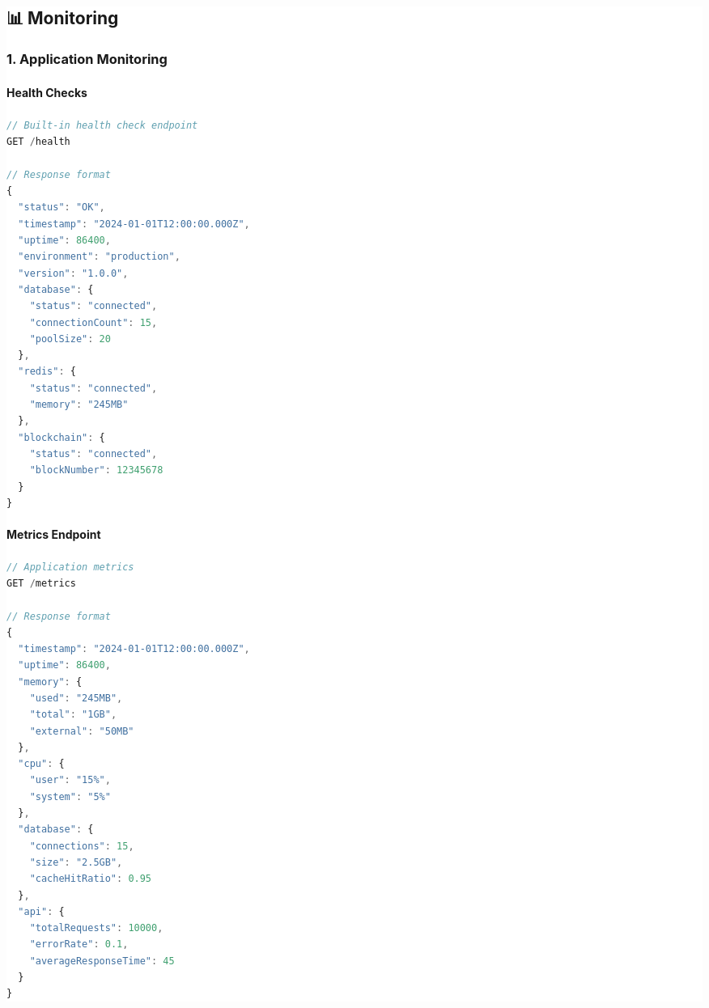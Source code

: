 ## 📊 Monitoring

### 1. Application Monitoring

#### Health Checks

```typescript
// Built-in health check endpoint
GET /health

// Response format
{
  "status": "OK",
  "timestamp": "2024-01-01T12:00:00.000Z",
  "uptime": 86400,
  "environment": "production",
  "version": "1.0.0",
  "database": {
    "status": "connected",
    "connectionCount": 15,
    "poolSize": 20
  },
  "redis": {
    "status": "connected",
    "memory": "245MB"
  },
  "blockchain": {
    "status": "connected",
    "blockNumber": 12345678
  }
}
```

#### Metrics Endpoint

```typescript
// Application metrics
GET /metrics

// Response format
{
  "timestamp": "2024-01-01T12:00:00.000Z",
  "uptime": 86400,
  "memory": {
    "used": "245MB",
    "total": "1GB",
    "external": "50MB"
  },
  "cpu": {
    "user": "15%",
    "system": "5%"
  },
  "database": {
    "connections": 15,
    "size": "2.5GB",
    "cacheHitRatio": 0.95
  },
  "api": {
    "totalRequests": 10000,
    "errorRate": 0.1,
    "averageResponseTime": 45
  }
}
```
